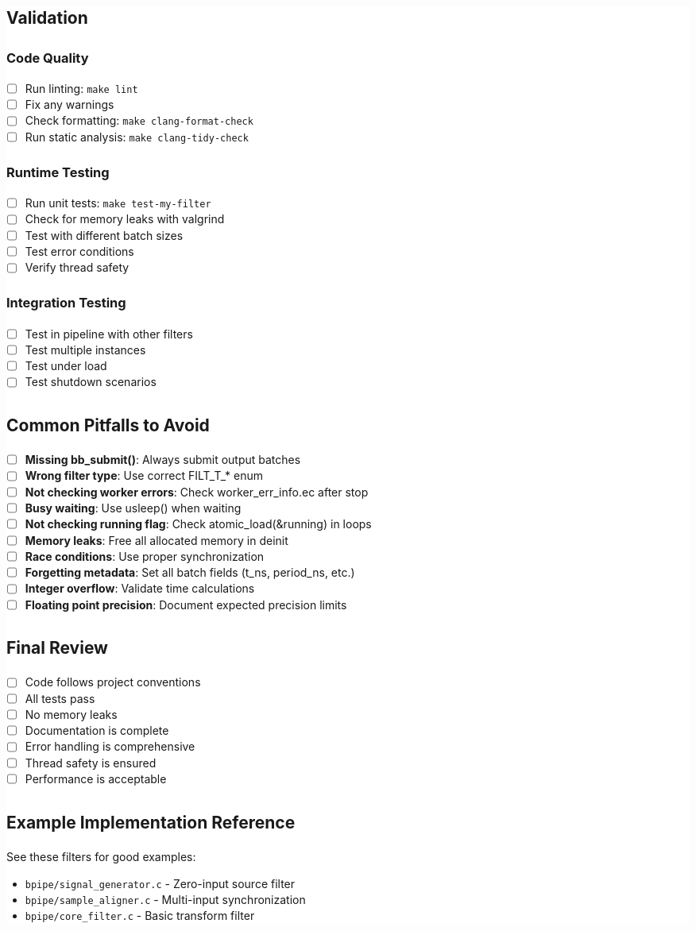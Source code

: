 ## Validation

### Code Quality

- [ ] Run linting: `make lint`
- [ ] Fix any warnings
- [ ] Check formatting: `make clang-format-check`
- [ ] Run static analysis: `make clang-tidy-check`

### Runtime Testing

- [ ] Run unit tests: `make test-my-filter`
- [ ] Check for memory leaks with valgrind
- [ ] Test with different batch sizes
- [ ] Test error conditions
- [ ] Verify thread safety

### Integration Testing

- [ ] Test in pipeline with other filters
- [ ] Test multiple instances
- [ ] Test under load
- [ ] Test shutdown scenarios

## Common Pitfalls to Avoid

- [ ] **Missing bb_submit()**: Always submit output batches
- [ ] **Wrong filter type**: Use correct FILT_T_* enum
- [ ] **Not checking worker errors**: Check worker_err_info.ec after stop
- [ ] **Busy waiting**: Use usleep() when waiting
- [ ] **Not checking running flag**: Check atomic_load(&running) in loops
- [ ] **Memory leaks**: Free all allocated memory in deinit
- [ ] **Race conditions**: Use proper synchronization
- [ ] **Forgetting metadata**: Set all batch fields (t_ns, period_ns, etc.)
- [ ] **Integer overflow**: Validate time calculations
- [ ] **Floating point precision**: Document expected precision limits

## Final Review

- [ ] Code follows project conventions
- [ ] All tests pass
- [ ] No memory leaks
- [ ] Documentation is complete
- [ ] Error handling is comprehensive
- [ ] Thread safety is ensured
- [ ] Performance is acceptable

## Example Implementation Reference

See these filters for good examples:
- `bpipe/signal_generator.c` - Zero-input source filter
- `bpipe/sample_aligner.c` - Multi-input synchronization
- `bpipe/core_filter.c` - Basic transform filter